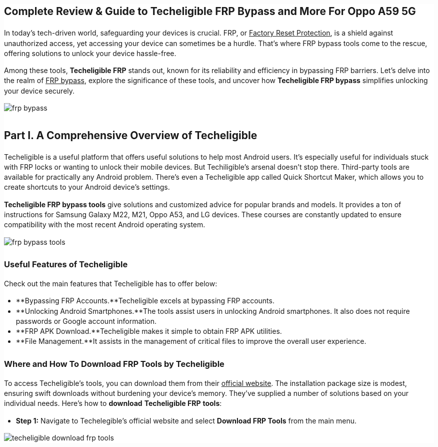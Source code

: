 ## Complete Review & Guide to Techeligible FRP Bypass and More For Oppo A59 5G

In today’s tech-driven world, safeguarding your devices is crucial. FRP, or [<u>Factory Reset Protection</u>](https://tools.techidaily.com/wondershare/drfone/unlock-android-screen/), is a shield against unauthorized access, yet accessing your device can sometimes be a hurdle. That’s where FRP bypass tools come to the rescue, offering solutions to unlock your device hassle-free.

Among these tools, **Techeligible FRP** stands out, known for its reliability and efficiency in bypassing FRP barriers. Let’s delve into the realm of [<u> FRP bypass</u>](https://drfone.wondershare.com/google-frp-unlock/huawei-frp-tools.html), explore the significance of these tools, and uncover how **Techeligible FRP bypass** simplifies unlocking your device securely.

![frp bypass](https://images.wondershare.com/drfone/article/2024/01/techelegible-frp-bypass-guide-01.jpg)

## Part I. A Comprehensive Overview of Techeligible

Techeligible is a useful platform that offers useful solutions to help most Android users. It’s especially useful for individuals stuck with FRP locks or wanting to unlock their mobile devices. But Techiligible’s arsenal doesn’t stop there. Third-party tools are available for practically any Android problem. There’s even a Techeligible app called Quick Shortcut Maker, which allows you to create shortcuts to your Android device’s settings.

**Techeligible FRP bypass tools** give solutions and customized advice for popular brands and models. It provides a ton of instructions for Samsung Galaxy M22, M21, Oppo A53, and LG devices. These courses are constantly updated to ensure compatibility with the most recent Android operating system.

![frp bypass tools](https://images.wondershare.com/drfone/article/2024/01/techelegible-frp-bypass-guide-02.jpg)

### Useful Features of Techeligible

Check out the main features that Techeligible has to offer below:

- **Bypassing FRP Accounts.**Techeligible excels at bypassing FRP accounts.
- **Unlocking Android Smartphones.**The tools assist users in unlocking Android smartphones. It also does not require passwords or Google account information.
- **FRP APK Download.**Techeligible makes it simple to obtain FRP APK utilities.
- **File Management.**It assists in the management of critical files to improve the overall user experience.

### Where and How To Download FRP Tools by Techeligible

To access Techeligible’s tools, you can download them from their [<u>official website</u>](https://www.techeligible.com/). The installation package size is modest, ensuring swift downloads without burdening your device’s memory. They’ve supplied a number of solutions based on your individual needs. Here’s how to **download** **Techeligible FRP** **tools**:

- **Step 1:** Navigate to Techelegible’s official website and select **Download FRP Tools** from the main menu.

![techeligible download frp tools](https://images.wondershare.com/drfone/article/2024/01/techelegible-frp-bypass-guide-03.jpg)

